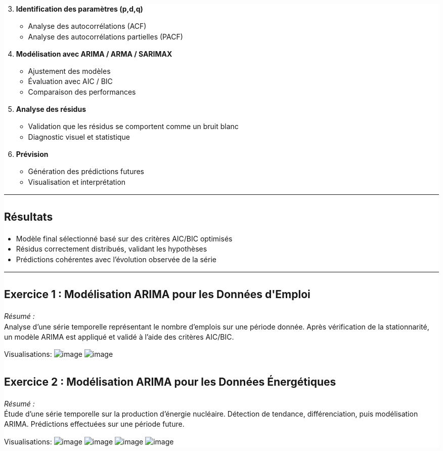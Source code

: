 3. **Identification des paramètres (p,d,q)**  
   - Analyse des autocorrélations (ACF)  
   - Analyse des autocorrélations partielles (PACF)  

4. **Modélisation avec ARIMA / ARMA / SARIMAX**  
   - Ajustement des modèles  
   - Évaluation avec AIC / BIC  
   - Comparaison des performances

5. **Analyse des résidus**  
   - Validation que les résidus se comportent comme un bruit blanc  
   - Diagnostic visuel et statistique

6. **Prévision**  
   - Génération des prédictions futures  
   - Visualisation et interprétation

---
##  Résultats

- Modèle final sélectionné basé sur des critères AIC/BIC optimisés  
- Résidus correctement distribués, validant les hypothèses  
- Prédictions cohérentes avec l’évolution observée de la série  

---
##  Exercice 1 : Modélisation ARIMA pour les Données d'Emploi

*Résumé :*  
Analyse d’une série temporelle représentant le nombre d’emplois sur une période donnée. Après vérification de la stationnarité, un modèle ARIMA est appliqué et validé à l’aide des critères AIC/BIC.

Visualisations:
<img width="509" alt="image" src="https://github.com/user-attachments/assets/806485a0-5b89-40e7-aee6-7efcb9200d45" />
<img width="349" alt="image" src="https://github.com/user-attachments/assets/9eae5ae4-05fb-477d-b81a-ba9730cf0a22" />

## Exercice 2 : Modélisation ARIMA pour les Données Énergétiques

*Résumé :*  
Étude d’une série temporelle sur la production d’énergie nucléaire. Détection de tendance, différenciation, puis modélisation ARIMA. Prédictions effectuées sur une période future.

Visualisations:
<img width="277" alt="image" src="https://github.com/user-attachments/assets/3c1179ea-e2eb-4e8a-834e-0b9e852e8886" />
<img width="518" alt="image" src="https://github.com/user-attachments/assets/ac53c920-e0a3-4e20-b7be-2fd63dfb6c1d" />
<img width="510" alt="image" src="https://github.com/user-attachments/assets/659342bd-77d6-4de4-9b08-8381c77bca0f" />
<img width="254" alt="image" src="https://github.com/user-attachments/assets/65d95faa-188e-42c2-8c92-e3d1fc3fcb4a" />
